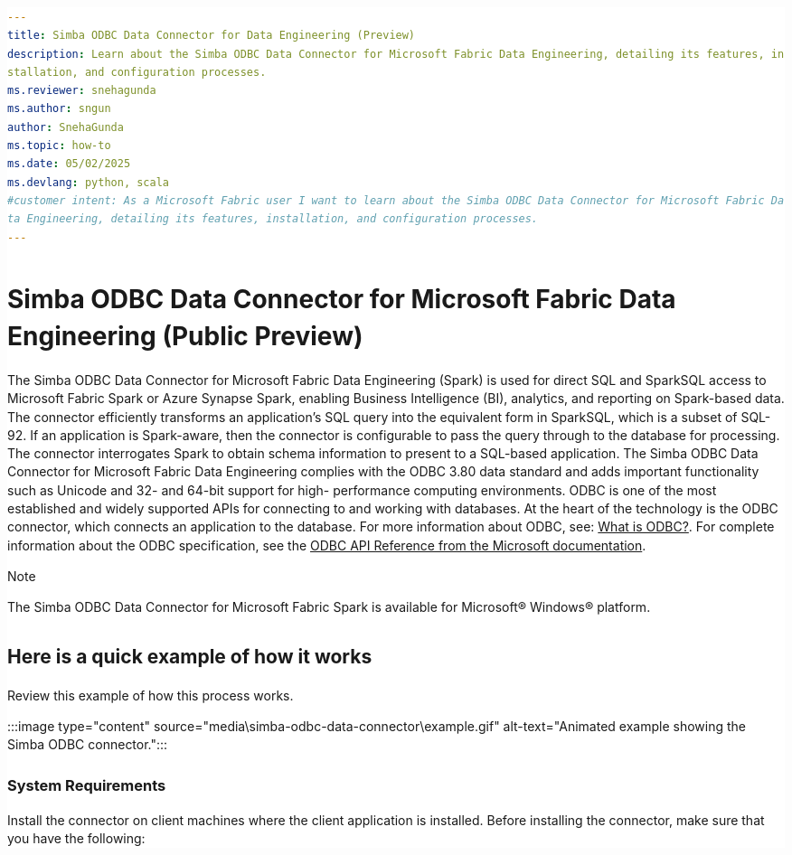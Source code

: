 ```yaml
---
title: Simba ODBC Data Connector for Data Engineering (Preview) 
description: Learn about the Simba ODBC Data Connector for Microsoft Fabric Data Engineering, detailing its features, installation, and configuration processes.
ms.reviewer: snehagunda
ms.author: sngun
author: SnehaGunda
ms.topic: how-to
ms.date: 05/02/2025
ms.devlang: python, scala
#customer intent: As a Microsoft Fabric user I want to learn about the Simba ODBC Data Connector for Microsoft Fabric Data Engineering, detailing its features, installation, and configuration processes.
---
```


# Simba ODBC Data Connector for Microsoft Fabric Data Engineering (Public Preview)

The Simba ODBC Data Connector for Microsoft Fabric Data Engineering (Spark) is used for direct SQL and SparkSQL access to Microsoft Fabric Spark or Azure Synapse Spark, enabling Business Intelligence (BI), analytics, and reporting on Spark-based data.
The connector efficiently transforms an application’s SQL query into the equivalent form in SparkSQL, which is a subset of SQL-92. If an application is Spark-aware, then the connector is configurable to pass the query through to the database for processing. The connector interrogates Spark to obtain schema information to present to a SQL-based application. The Simba ODBC Data Connector for Microsoft Fabric Data Engineering complies with the ODBC 3.80 data standard and adds important functionality such as Unicode and 32- and 64-bit support for high- performance computing environments. ODBC is one of the most established and widely supported APIs for connecting to and working with databases. At the heart of the technology is the ODBC connector, which connects an application to the database.
For more information about ODBC, see: [What is ODBC?](https://insightsoftware.com/blog/what-is-odbc/).
For complete information about the ODBC specification, see the [ODBC API Reference from the Microsoft documentation](https://docs.microsoft.com/sql/odbc/reference/syntax/odbc-api-reference).

> [!NOTE]
> The Simba ODBC Data Connector for Microsoft Fabric Spark is available for Microsoft® Windows® platform.

## Here is a quick example of how it works

Review this example of how this process works.

:::image type="content" source="media\simba-odbc-data-connector\example.gif" alt-text="Animated example showing the Simba ODBC connector.":::

### System Requirements

Install the connector on client machines where the client application is installed. Before installing the connector, make sure that you have the following:
